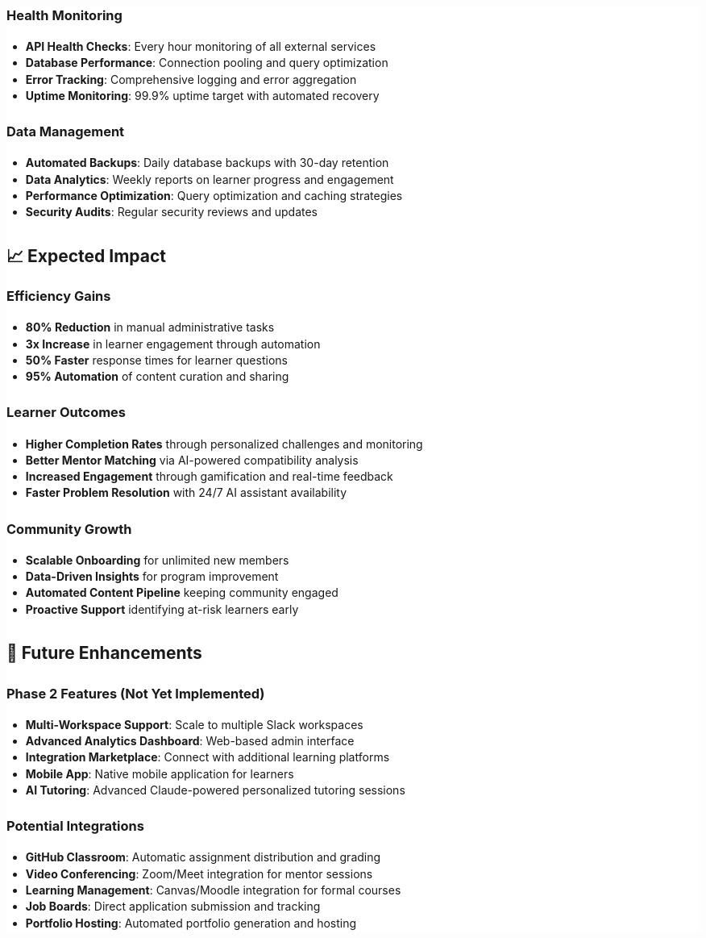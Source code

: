 ### Health Monitoring
- **API Health Checks**: Every hour monitoring of all external services
- **Database Performance**: Connection pooling and query optimization
- **Error Tracking**: Comprehensive logging and error aggregation
- **Uptime Monitoring**: 99.9% uptime target with automated recovery

### Data Management
- **Automated Backups**: Daily database backups with 30-day retention
- **Data Analytics**: Weekly reports on learner progress and engagement
- **Performance Optimization**: Query optimization and caching strategies
- **Security Audits**: Regular security reviews and updates

## 📈 Expected Impact

### Efficiency Gains
- **80% Reduction** in manual administrative tasks
- **3x Increase** in learner engagement through automation
- **50% Faster** response times for learner questions
- **95% Automation** of content curation and sharing

### Learner Outcomes
- **Higher Completion Rates** through personalized challenges and monitoring
- **Better Mentor Matching** via AI-powered compatibility analysis
- **Increased Engagement** through gamification and real-time feedback
- **Faster Problem Resolution** with 24/7 AI assistant availability

### Community Growth
- **Scalable Onboarding** for unlimited new members
- **Data-Driven Insights** for program improvement
- **Automated Content Pipeline** keeping community engaged
- **Proactive Support** identifying at-risk learners early

## 🔮 Future Enhancements

### Phase 2 Features (Not Yet Implemented)
- **Multi-Workspace Support**: Scale to multiple Slack workspaces
- **Advanced Analytics Dashboard**: Web-based admin interface
- **Integration Marketplace**: Connect with additional learning platforms
- **Mobile App**: Native mobile application for learners
- **AI Tutoring**: Advanced Claude-powered personalized tutoring sessions

### Potential Integrations
- **GitHub Classroom**: Automatic assignment distribution and grading
- **Video Conferencing**: Zoom/Meet integration for mentor sessions
- **Learning Management**: Canvas/Moodle integration for formal courses
- **Job Boards**: Direct application submission and tracking
- **Portfolio Hosting**: Automated portfolio generation and hosting
